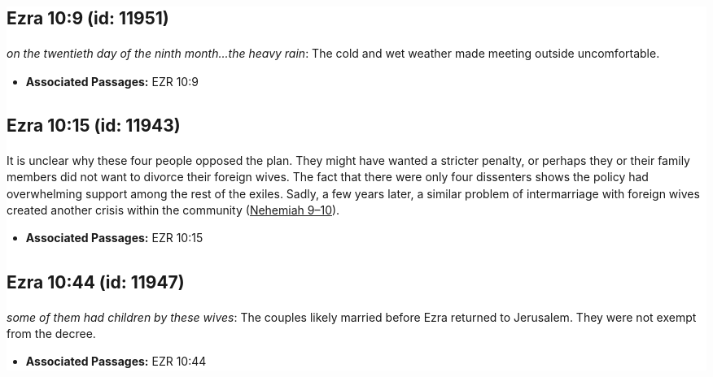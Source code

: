 ## Ezra 10:9 (id: 11951)

*on the twentieth day of the ninth month...the heavy rain*: The cold and wet weather made meeting outside uncomfortable.

* **Associated Passages:** EZR 10:9

## Ezra 10:15 (id: 11943)

It is unclear why these four people opposed the plan. They might have wanted a stricter penalty, or perhaps they or their family members did not want to divorce their foreign wives. The fact that there were only four dissenters shows the policy had overwhelming support among the rest of the exiles. Sadly, a few years later, a similar problem of intermarriage with foreign wives created another crisis within the community ([Nehemiah 9–10](https://ref.ly/Neh9:1-Neh10:39)).

* **Associated Passages:** EZR 10:15

## Ezra 10:44 (id: 11947)

*some of them had children by these wives*: The couples likely married before Ezra returned to Jerusalem. They were not exempt from the decree.

* **Associated Passages:** EZR 10:44

